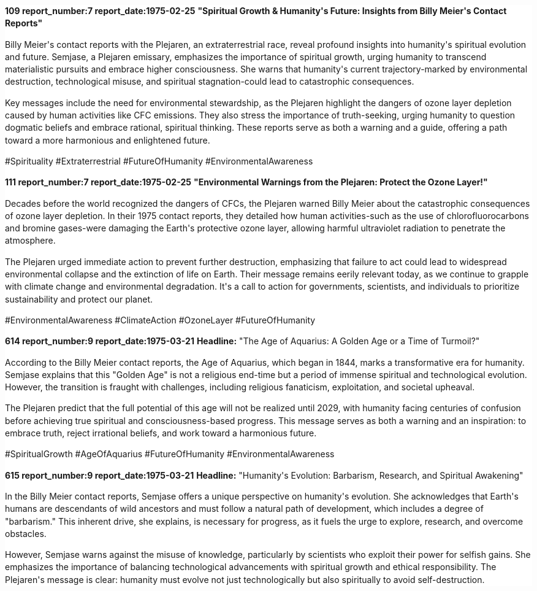 **109 report_number:7 report_date:1975-02-25**
**\"Spiritual Growth & Humanity's Future: Insights from Billy Meier's Contact Reports\"**  

Billy Meier's contact reports with the Plejaren, an extraterrestrial race, reveal profound insights into humanity's spiritual evolution and future. Semjase, a Plejaren emissary, emphasizes the importance of spiritual growth, urging humanity to transcend materialistic pursuits and embrace higher consciousness. She warns that humanity's current trajectory-marked by environmental destruction, technological misuse, and spiritual stagnation-could lead to catastrophic consequences.  

Key messages include the need for environmental stewardship, as the Plejaren highlight the dangers of ozone layer depletion caused by human activities like CFC emissions. They also stress the importance of truth-seeking, urging humanity to question dogmatic beliefs and embrace rational, spiritual thinking. These reports serve as both a warning and a guide, offering a path toward a more harmonious and enlightened future.  

#Spirituality #Extraterrestrial #FutureOfHumanity #EnvironmentalAwareness

**111 report_number:7 report_date:1975-02-25**
**\"Environmental Warnings from the Plejaren: Protect the Ozone Layer!\"**  

Decades before the world recognized the dangers of CFCs, the Plejaren warned Billy Meier about the catastrophic consequences of ozone layer depletion. In their 1975 contact reports, they detailed how human activities-such as the use of chlorofluorocarbons and bromine gases-were damaging the Earth's protective ozone layer, allowing harmful ultraviolet radiation to penetrate the atmosphere.  

The Plejaren urged immediate action to prevent further destruction, emphasizing that failure to act could lead to widespread environmental collapse and the extinction of life on Earth. Their message remains eerily relevant today, as we continue to grapple with climate change and environmental degradation. It's a call to action for governments, scientists, and individuals to prioritize sustainability and protect our planet.  

#EnvironmentalAwareness #ClimateAction #OzoneLayer #FutureOfHumanity

**614 report_number:9 report_date:1975-03-21**
**Headline:** \"The Age of Aquarius: A Golden Age or a Time of Turmoil?\"  

According to the Billy Meier contact reports, the Age of Aquarius, which began in 1844, marks a transformative era for humanity. Semjase explains that this \"Golden Age\" is not a religious end-time but a period of immense spiritual and technological evolution. However, the transition is fraught with challenges, including religious fanaticism, exploitation, and societal upheaval.  

The Plejaren predict that the full potential of this age will not be realized until 2029, with humanity facing centuries of confusion before achieving true spiritual and consciousness-based progress. This message serves as both a warning and an inspiration: to embrace truth, reject irrational beliefs, and work toward a harmonious future.  

#SpiritualGrowth #AgeOfAquarius #FutureOfHumanity #EnvironmentalAwareness

**615 report_number:9 report_date:1975-03-21**
**Headline:** \"Humanity's Evolution: Barbarism, Research, and Spiritual Awakening\"  

In the Billy Meier contact reports, Semjase offers a unique perspective on humanity's evolution. She acknowledges that Earth's humans are descendants of wild ancestors and must follow a natural path of development, which includes a degree of \"barbarism.\" This inherent drive, she explains, is necessary for progress, as it fuels the urge to explore, research, and overcome obstacles.  

However, Semjase warns against the misuse of knowledge, particularly by scientists who exploit their power for selfish gains. She emphasizes the importance of balancing technological advancements with spiritual growth and ethical responsibility. The Plejaren's message is clear: humanity must evolve not just technologically but also spiritually to avoid self-destruction.  
